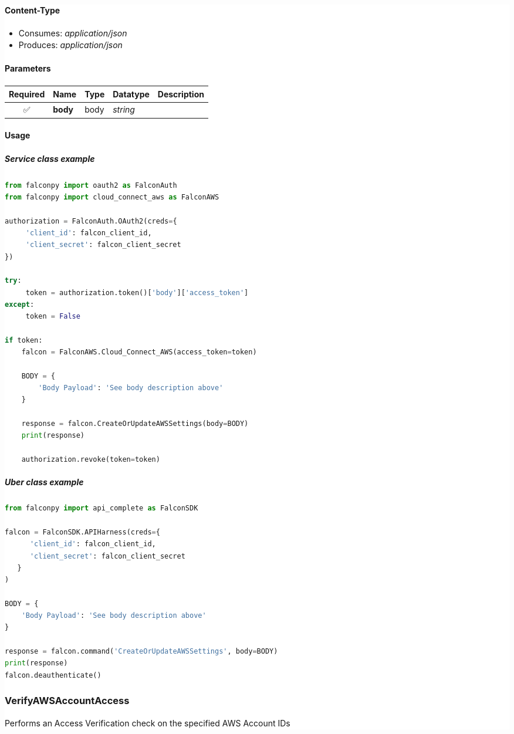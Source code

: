 #### Content-Type
- Consumes: _application/json_
- Produces: _application/json_
#### Parameters
| Required | Name  | Type  | Datatype | Description |
| :---: | :---- | :---- | :-------- | :---------- |
| :white_check_mark: | __body__ | body | _string_ 
#### Usage
##### Service class example
```python
from falconpy import oauth2 as FalconAuth
from falconpy import cloud_connect_aws as FalconAWS

authorization = FalconAuth.OAuth2(creds={
     'client_id': falcon_client_id,
     'client_secret': falcon_client_secret
})

try:
     token = authorization.token()['body']['access_token']
except:
     token = False

if token:
    falcon = FalconAWS.Cloud_Connect_AWS(access_token=token)

    BODY = {
        'Body Payload': 'See body description above'
    }

    response = falcon.CreateOrUpdateAWSSettings(body=BODY)
    print(response)

    authorization.revoke(token=token)
```
##### Uber class example
```python
from falconpy import api_complete as FalconSDK

falcon = FalconSDK.APIHarness(creds={
      'client_id': falcon_client_id,
      'client_secret': falcon_client_secret
   }
)

BODY = {
    'Body Payload': 'See body description above'
}

response = falcon.command('CreateOrUpdateAWSSettings', body=BODY)
print(response)
falcon.deauthenticate()
```
### VerifyAWSAccountAccess
Performs an Access Verification check on the specified AWS Account IDs
